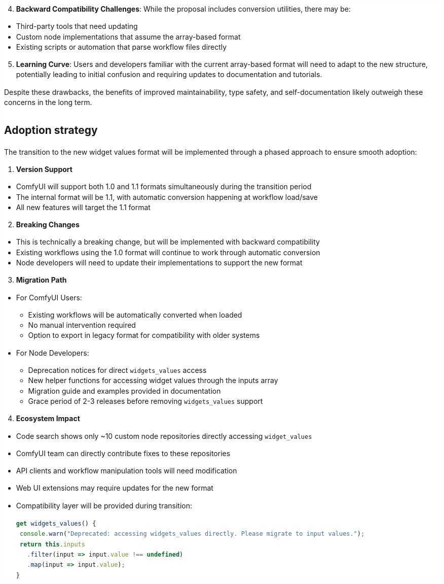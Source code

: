 4. **Backward Compatibility Challenges**: While the proposal includes conversion utilities, there may be:

  - Third-party tools that need updating
  - Custom node implementations that assume the array-based format
  - Existing scripts or automation that parse workflow files directly

5. **Learning Curve**: Users and developers familiar with the current array-based format will need to adapt to the new structure, potentially leading to initial confusion and requiring updates to documentation and tutorials.

Despite these drawbacks, the benefits of improved maintainability, type safety, and self-documentation likely outweigh these concerns in the long term.

## Adoption strategy

The transition to the new widget values format will be implemented through a phased approach to ensure smooth adoption:

1. **Version Support**

  - ComfyUI will support both 1.0 and 1.1 formats simultaneously during the transition period
  - The internal format will be 1.1, with automatic conversion happening at workflow load/save
  - All new features will target the 1.1 format

2. **Breaking Changes**

  - This is technically a breaking change, but will be implemented with backward compatibility
  - Existing workflows using the 1.0 format will continue to work through automatic conversion
  - Node developers will need to update their implementations to support the new format

3. **Migration Path**

  - For ComfyUI Users:

    - Existing workflows will be automatically converted when loaded
    - No manual intervention required
    - Option to export in legacy format for compatibility with older systems

  - For Node Developers:

    - Deprecation notices for direct `widgets_values` access
    - New helper functions for accessing widget values through the inputs array
    - Migration guide and examples provided in documentation
    - Grace period of 2-3 releases before removing `widgets_values` support

4. **Ecosystem Impact**

  - Code search shows only ~10 custom node repositories directly accessing `widget_values`
  - ComfyUI team can directly contribute fixes to these repositories
  - API clients and workflow manipulation tools will need modification
  - Web UI extensions may require updates for the new format
  - Compatibility layer will be provided during transition:

    ```javascript
    get widgets_values() {
     console.warn("Deprecated: accessing widgets_values directly. Please migrate to input values.");
     return this.inputs
       .filter(input => input.value !== undefined)
       .map(input => input.value);
    }
    ```
